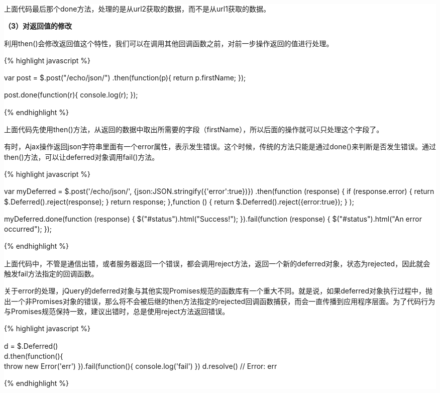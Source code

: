 上面代码最后那个done方法，处理的是从url2获取的数据，而不是从url1获取的数据。

**（3）对返回值的修改**

利用then()会修改返回值这个特性，我们可以在调用其他回调函数之前，对前一步操作返回的值进行处理。

{% highlight javascript %}

var post = $.post("/echo/json/")
	.then(function(p){
        return p.firstName;
	});

post.done(function(r){ console.log(r); });

{% endhighlight %}

上面代码先使用then()方法，从返回的数据中取出所需要的字段（firstName），所以后面的操作就可以只处理这个字段了。

有时，Ajax操作返回json字符串里面有一个error属性，表示发生错误。这个时候，传统的方法只能是通过done()来判断是否发生错误。通过then()方法，可以让deferred对象调用fail()方法。

{% highlight javascript %}

var myDeferred = $.post('/echo/json/', {json:JSON.stringify({'error':true})})
    .then(function (response) {
            if (response.error) {
                return $.Deferred().reject(response);
            }
            return response;
        },function () {
            return $.Deferred().reject({error:true});
        }
    );

myDeferred.done(function (response) {
        $("#status").html("Success!");
    }).fail(function (response) {
        $("#status").html("An error occurred");
    });

{% endhighlight %}

上面代码中，不管是通信出错，或者服务器返回一个错误，都会调用reject方法，返回一个新的deferred对象，状态为rejected，因此就会触发fail方法指定的回调函数。

关于error的处理，jQuery的deferred对象与其他实现Promises规范的函数库有一个重大不同。就是说，如果deferred对象执行过程中，抛出一个非Promises对象的错误，那么将不会被后继的then方法指定的rejected回调函数捕获，而会一直传播到应用程序层面。为了代码行为与Promises规范保持一致，建议出错时，总是使用reject方法返回错误。

{% highlight javascript %}

d = $.Deferred()  
d.then(function(){  
  throw new Error('err')
}).fail(function(){
  console.log('fail')
})
d.resolve()
// Error: err
		
{% endhighlight %}
